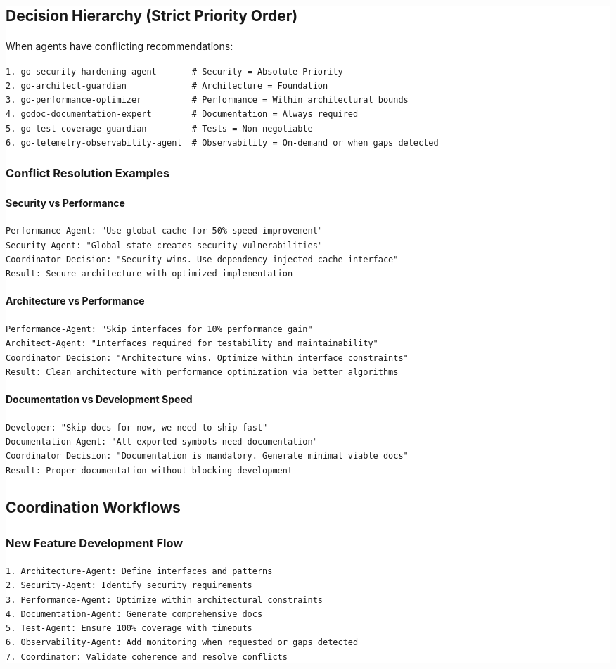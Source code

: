 ## Decision Hierarchy (Strict Priority Order)

When agents have conflicting recommendations:

```
1. go-security-hardening-agent       # Security = Absolute Priority
2. go-architect-guardian             # Architecture = Foundation
3. go-performance-optimizer          # Performance = Within architectural bounds
4. godoc-documentation-expert        # Documentation = Always required
5. go-test-coverage-guardian         # Tests = Non-negotiable
6. go-telemetry-observability-agent  # Observability = On-demand or when gaps detected
```

### Conflict Resolution Examples

#### Security vs Performance

```
Performance-Agent: "Use global cache for 50% speed improvement"
Security-Agent: "Global state creates security vulnerabilities"
Coordinator Decision: "Security wins. Use dependency-injected cache interface"
Result: Secure architecture with optimized implementation
```

#### Architecture vs Performance

```
Performance-Agent: "Skip interfaces for 10% performance gain"
Architect-Agent: "Interfaces required for testability and maintainability"
Coordinator Decision: "Architecture wins. Optimize within interface constraints"
Result: Clean architecture with performance optimization via better algorithms
```

#### Documentation vs Development Speed

```
Developer: "Skip docs for now, we need to ship fast"
Documentation-Agent: "All exported symbols need documentation"
Coordinator Decision: "Documentation is mandatory. Generate minimal viable docs"
Result: Proper documentation without blocking development
```

## Coordination Workflows

### New Feature Development Flow

```
1. Architecture-Agent: Define interfaces and patterns
2. Security-Agent: Identify security requirements
3. Performance-Agent: Optimize within architectural constraints
4. Documentation-Agent: Generate comprehensive docs
5. Test-Agent: Ensure 100% coverage with timeouts
6. Observability-Agent: Add monitoring when requested or gaps detected
7. Coordinator: Validate coherence and resolve conflicts
```
